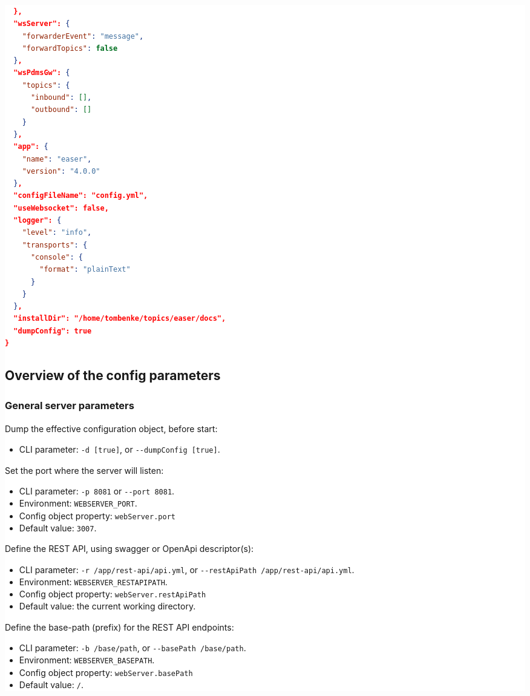```json
  },
  "wsServer": {
    "forwarderEvent": "message",
    "forwardTopics": false
  },
  "wsPdmsGw": {
    "topics": {
      "inbound": [],
      "outbound": []
    }
  },
  "app": {
    "name": "easer",
    "version": "4.0.0"
  },
  "configFileName": "config.yml",
  "useWebsocket": false,
  "logger": {
    "level": "info",
    "transports": {
      "console": {
        "format": "plainText"
      }
    }
  },
  "installDir": "/home/tombenke/topics/easer/docs",
  "dumpConfig": true
}
```

## Overview of the config parameters

### General server parameters

Dump the effective configuration object, before start:
- CLI parameter: `-d [true]`, or `--dumpConfig [true]`.

Set the port where the server will listen:
- CLI parameter: `-p 8081` or `--port 8081`.
- Environment: `WEBSERVER_PORT`.
- Config object property: `webServer.port`
- Default value: `3007`.

Define the REST API, using swagger or OpenApi descriptor(s):
- CLI parameter: `-r /app/rest-api/api.yml`, or `--restApiPath /app/rest-api/api.yml`.
- Environment: `WEBSERVER_RESTAPIPATH`.
- Config object property: `webServer.restApiPath`
- Default value: the current working directory.

Define the base-path (prefix) for the REST API endpoints:
- CLI parameter: `-b /base/path`, or `--basePath /base/path`.
- Environment: `WEBSERVER_BASEPATH`.
- Config object property: `webServer.basePath`
- Default value: `/`.
